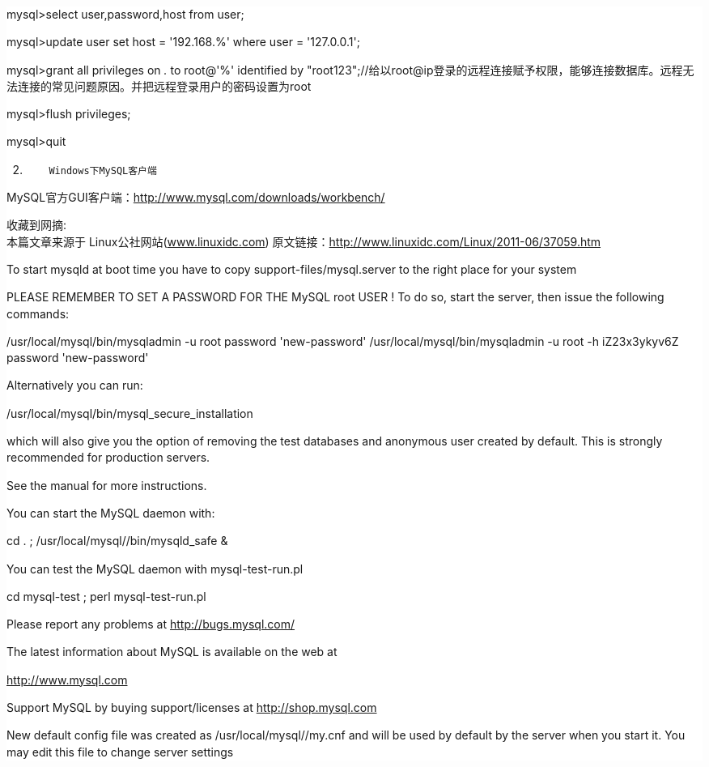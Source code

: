 mysql>select user,password,host from user;

mysql>update user set host = '192.168.%' where user = '127.0.0.1';

mysql>grant all privileges on *.* to root@'%' identified by "root123";//给以root@ip登录的远程连接赋予权限，能够连接数据库。远程无法连接的常见问题原因。并把远程登录用户的密码设置为root

mysql>flush privileges;

mysql>quit


2)         Windows下MySQL客户端

MySQL官方GUI客户端：http://www.mysql.com/downloads/workbench/



收藏到网摘:  
本篇文章来源于 Linux公社网站(www.linuxidc.com)  原文链接：http://www.linuxidc.com/Linux/2011-06/37059.htm







To start mysqld at boot time you have to copy
support-files/mysql.server to the right place for your system

PLEASE REMEMBER TO SET A PASSWORD FOR THE MySQL root USER !
To do so, start the server, then issue the following commands:

  /usr/local/mysql/bin/mysqladmin -u root password 'new-password'
  /usr/local/mysql/bin/mysqladmin -u root -h iZ23x3ykyv6Z password 'new-password'

Alternatively you can run:

  /usr/local/mysql/bin/mysql_secure_installation

which will also give you the option of removing the test
databases and anonymous user created by default.  This is
strongly recommended for production servers.

See the manual for more instructions.

You can start the MySQL daemon with:

  cd . ; /usr/local/mysql//bin/mysqld_safe &

You can test the MySQL daemon with mysql-test-run.pl

  cd mysql-test ; perl mysql-test-run.pl

Please report any problems at http://bugs.mysql.com/

The latest information about MySQL is available on the web at

  http://www.mysql.com

Support MySQL by buying support/licenses at http://shop.mysql.com

New default config file was created as /usr/local/mysql//my.cnf and
will be used by default by the server when you start it.
You may edit this file to change server settings
